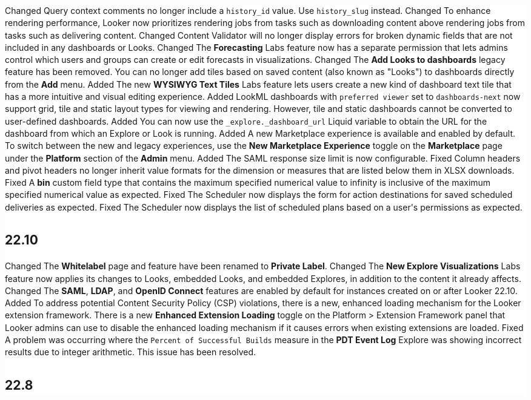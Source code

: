 Changed  Query context comments no longer include a `history_id` value. Use `history_slug` instead. Changed  To enhance rendering performance, Looker now prioritizes rendering jobs from tasks such as downloading content above rendering jobs from tasks such as delivering content. Changed  Content Validator will no longer display errors for broken dynamic fields that are not included in any dashboards or Looks. Changed  The **Forecasting** Labs feature now has a separate permission that lets admins control which users and groups can create or edit forecasts in visualizations. Changed  The **Add Looks to dashboards** legacy feature has been removed. You can no longer add tiles based on saved content (also known as "Looks") to dashboards directly from the **Add** menu. Added  The new **WYSIWYG Text Tiles** Labs feature lets users create a new kind of dashboard text tile that has a more intuitive and visual editing experience. Added  LookML dashboards with `preferred viewer` set to `dashboards-next` now support grid, tile and static layout types for viewing and rendering. However, tile and static dashboards cannot be converted to user-defined dashboards. Added  You can now use the `_explore._dashboard_url` Liquid variable to obtain the URL for the dashboard from which an Explore or Look is running. Added  A new Marketplace experience is available and enabled by default. To switch between the new and legacy experiences, use the **New Marketplace Experience** toggle on the **Marketplace** page under the **Platform** section of the **Admin** menu. Added  The SAML response size limit is now configurable. Fixed  Column headers and pivot headers no longer inherit value formats for the dimension or measures that are listed below them in XLSX downloads. Fixed  A **bin** custom field type that contains the maximum specified numerical value to infinity is inclusive of the maximum specified numerical value as expected. Fixed  The Scheduler now displays the form for action destinations for saved scheduled deliveries as expected. Fixed  The Scheduler now displays the list of scheduled plans based on a user's permissions as expected.
## 22.10
Changed  The **Whitelabel** page and feature have been renamed to **Private Label**. Changed  The **New Explore Visualizations** Labs feature now applies its changes to Looks, embedded Looks, and embedded Explores, in addition to the content it already affects. Changed  The **SAML**, **LDAP**, and **OpenID Connect** features are enabled by default for instances created on or after Looker 22.10. Added  To address potential Content Security Policy (CSP) violations, there is a new, enhanced loading mechanism for the Looker extension framework. There is a new **Enhanced Extension Loading** toggle on the Platform > Extension Framework panel that Looker admins can use to disable the enhanced loading mechanism if it causes errors when existing extensions are loaded. Fixed  A problem was occurring where the `Percent of Successful Builds` measure in the **PDT Event Log** Explore was showing incorrect results due to integer arithmetic. This issue has been resolved.
## 22.8